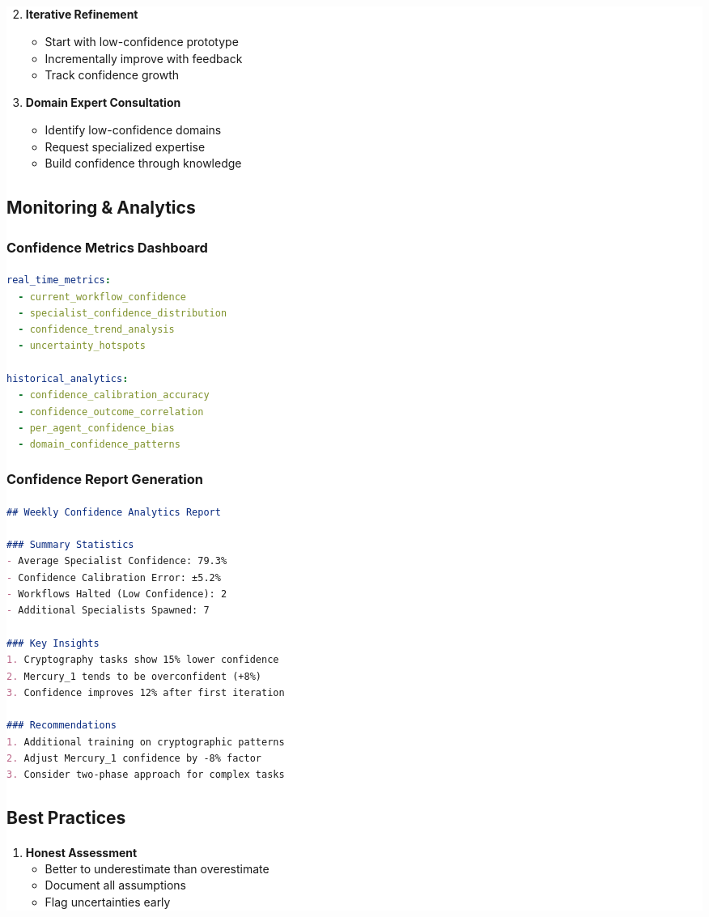 2. **Iterative Refinement**
   - Start with low-confidence prototype
   - Incrementally improve with feedback
   - Track confidence growth

3. **Domain Expert Consultation**
   - Identify low-confidence domains
   - Request specialized expertise
   - Build confidence through knowledge

## Monitoring & Analytics

### Confidence Metrics Dashboard
```yaml
real_time_metrics:
  - current_workflow_confidence
  - specialist_confidence_distribution
  - confidence_trend_analysis
  - uncertainty_hotspots
  
historical_analytics:
  - confidence_calibration_accuracy
  - confidence_outcome_correlation  
  - per_agent_confidence_bias
  - domain_confidence_patterns
```

### Confidence Report Generation
```markdown
## Weekly Confidence Analytics Report

### Summary Statistics
- Average Specialist Confidence: 79.3%
- Confidence Calibration Error: ±5.2%
- Workflows Halted (Low Confidence): 2
- Additional Specialists Spawned: 7

### Key Insights
1. Cryptography tasks show 15% lower confidence
2. Mercury_1 tends to be overconfident (+8%)
3. Confidence improves 12% after first iteration

### Recommendations
1. Additional training on cryptographic patterns
2. Adjust Mercury_1 confidence by -8% factor
3. Consider two-phase approach for complex tasks
```

## Best Practices

1. **Honest Assessment**
   - Better to underestimate than overestimate
   - Document all assumptions
   - Flag uncertainties early

